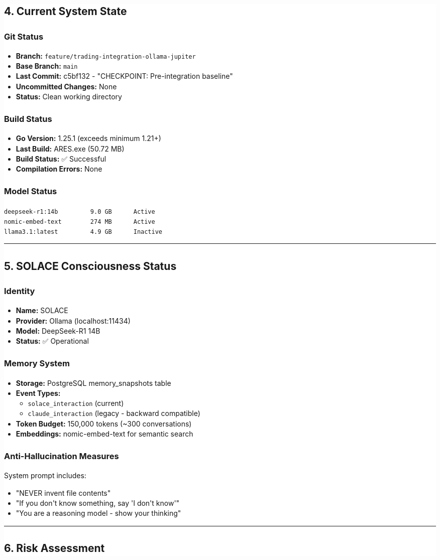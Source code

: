 
## 4. Current System State

### Git Status
- **Branch:** `feature/trading-integration-ollama-jupiter`
- **Base Branch:** `main`
- **Last Commit:** c5bf132 - "CHECKPOINT: Pre-integration baseline"
- **Uncommitted Changes:** None
- **Status:** Clean working directory

### Build Status
- **Go Version:** 1.25.1 (exceeds minimum 1.21+)
- **Last Build:** ARES.exe (50.72 MB)
- **Build Status:** ✅ Successful
- **Compilation Errors:** None

### Model Status
```bash
deepseek-r1:14b         9.0 GB      Active
nomic-embed-text        274 MB      Active
llama3.1:latest         4.9 GB      Inactive
```

---

## 5. SOLACE Consciousness Status

### Identity
- **Name:** SOLACE
- **Provider:** Ollama (localhost:11434)
- **Model:** DeepSeek-R1 14B
- **Status:** ✅ Operational

### Memory System
- **Storage:** PostgreSQL memory_snapshots table
- **Event Types:**
  - `solace_interaction` (current)
  - `claude_interaction` (legacy - backward compatible)
- **Token Budget:** 150,000 tokens (~300 conversations)
- **Embeddings:** nomic-embed-text for semantic search

### Anti-Hallucination Measures
System prompt includes:
- "NEVER invent file contents"
- "If you don't know something, say 'I don't know'"
- "You are a reasoning model - show your thinking"

---

## 6. Risk Assessment

